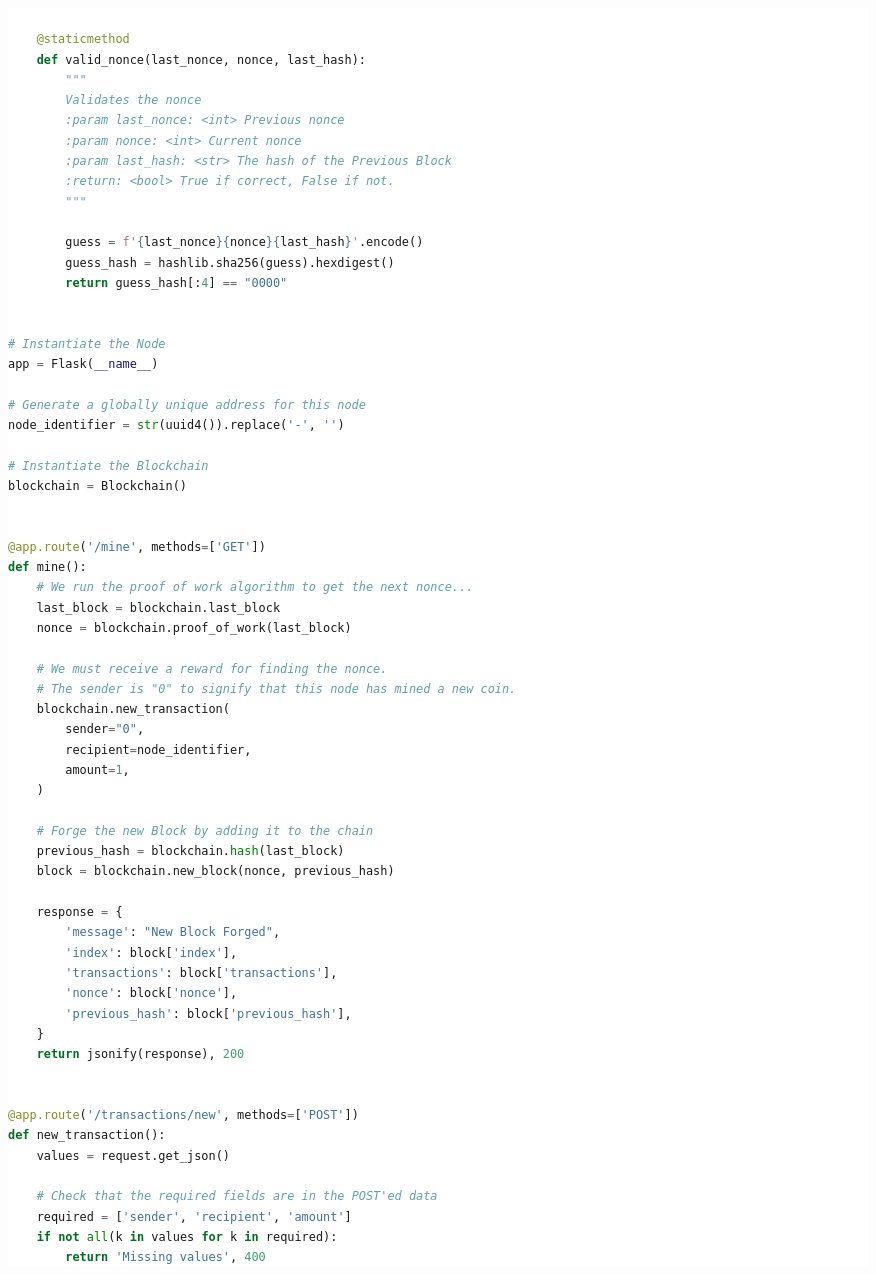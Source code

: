```python

    @staticmethod
    def valid_nonce(last_nonce, nonce, last_hash):
        """
        Validates the nonce
        :param last_nonce: <int> Previous nonce
        :param nonce: <int> Current nonce
        :param last_hash: <str> The hash of the Previous Block
        :return: <bool> True if correct, False if not.
        """

        guess = f'{last_nonce}{nonce}{last_hash}'.encode()
        guess_hash = hashlib.sha256(guess).hexdigest()
        return guess_hash[:4] == "0000"


# Instantiate the Node
app = Flask(__name__)

# Generate a globally unique address for this node
node_identifier = str(uuid4()).replace('-', '')

# Instantiate the Blockchain
blockchain = Blockchain()


@app.route('/mine', methods=['GET'])
def mine():
    # We run the proof of work algorithm to get the next nonce...
    last_block = blockchain.last_block
    nonce = blockchain.proof_of_work(last_block)

    # We must receive a reward for finding the nonce.
    # The sender is "0" to signify that this node has mined a new coin.
    blockchain.new_transaction(
        sender="0",
        recipient=node_identifier,
        amount=1,
    )

    # Forge the new Block by adding it to the chain
    previous_hash = blockchain.hash(last_block)
    block = blockchain.new_block(nonce, previous_hash)

    response = {
        'message': "New Block Forged",
        'index': block['index'],
        'transactions': block['transactions'],
        'nonce': block['nonce'],
        'previous_hash': block['previous_hash'],
    }
    return jsonify(response), 200


@app.route('/transactions/new', methods=['POST'])
def new_transaction():
    values = request.get_json()

    # Check that the required fields are in the POST'ed data
    required = ['sender', 'recipient', 'amount']
    if not all(k in values for k in required):
        return 'Missing values', 400

```